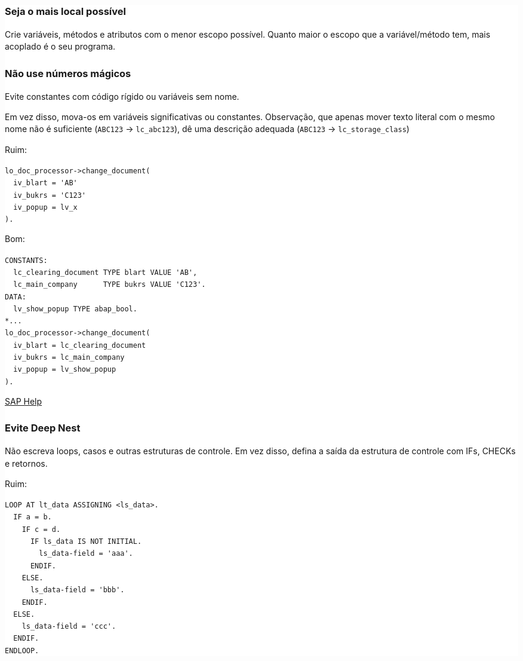 ### Seja o mais local possível

Crie variáveis, métodos e atributos com o menor escopo possível. Quanto maior o escopo que a variável/método tem, mais acoplado é o seu programa.

### Não use números mágicos

Evite constantes com código rígido ou variáveis sem nome.

Em vez disso, mova-os em variáveis significativas ou constantes. Observação, que apenas mover texto literal com o mesmo nome não é suficiente (`ABC123` → `lc_abc123`), dê uma descrição adequada (`ABC123` → `lc_storage_class`)

Ruim:
```abap
lo_doc_processor->change_document(
  iv_blart = 'AB'
  iv_bukrs = 'C123'
  iv_popup = lv_x
).
```

Bom:
```abap
CONSTANTS:
  lc_clearing_document TYPE blart VALUE 'AB',
  lc_main_company      TYPE bukrs VALUE 'C123'.
DATA:
  lv_show_popup TYPE abap_bool.
*...
lo_doc_processor->change_document(
  iv_blart = lc_clearing_document
  iv_bukrs = lc_main_company
  iv_popup = lv_show_popup
).
```

[SAP Help](https://help.sap.com/doc/abapdocu_751_index_htm/7.51/en-US/abenliterals_guidl.htm)

### Evite Deep Nest

Não escreva loops, casos e outras estruturas de controle. Em vez disso, defina a saída da estrutura de controle com IFs, CHECKs e retornos.

Ruim:
```abap
LOOP AT lt_data ASSIGNING <ls_data>.
  IF a = b.
    IF c = d.
      IF ls_data IS NOT INITIAL.
        ls_data-field = 'aaa'.
      ENDIF.
    ELSE.
      ls_data-field = 'bbb'.
    ENDIF.
  ELSE.
    ls_data-field = 'ccc'.
  ENDIF.
ENDLOOP.
```
